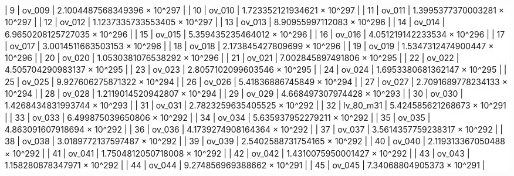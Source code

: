 | 9 | ov_009 | 2.1004487568349396 × 10^297 |
| 10 | ov_010 | 1.723352121934621 × 10^297 |
| 11 | ov_011 | 1.3995377370003281 × 10^297 |
| 12 | ov_012 | 1.1237335733553405 × 10^297 |
| 13 | ov_013 | 8.90955997112083 × 10^296 |
| 14 | ov_014 | 6.9650208125727035 × 10^296 |
| 15 | ov_015 | 5.359435235464012 × 10^296 |
| 16 | ov_016 | 4.051219142233534 × 10^296 |
| 17 | ov_017 | 3.0014511663503153 × 10^296 |
| 18 | ov_018 | 2.173845427809699 × 10^296 |
| 19 | ov_019 | 1.5347312474900447 × 10^296 |
| 20 | ov_020 | 1.0530381076538292 × 10^296 |
| 21 | ov_021 | 7.002845897491806 × 10^295 |
| 22 | ov_022 | 4.505704290983137 × 10^295 |
| 23 | ov_023 | 2.8057102099603546 × 10^295 |
| 24 | ov_024 | 1.6953380681362147 × 10^295 |
| 25 | ov_025 | 9.927606275871322 × 10^294 |
| 26 | ov_026 | 5.41836886745849 × 10^294 |
| 27 | ov_027 | 2.7091689778234133 × 10^294 |
| 28 | ov_028 | 1.2119014520942807 × 10^294 |
| 29 | ov_029 | 4.668497307974428 × 10^293 |
| 30 | ov_030 | 1.4268434831993744 × 10^293 |
| 31 | ov_031 | 2.7823259635405525 × 10^292 |
| 32 | lv_80_m31 | 5.424585621268673 × 10^291 |
| 33 | ov_033 | 6.499875039650806 × 10^292 |
| 34 | ov_034 | 5.635937952279211 × 10^292 |
| 35 | ov_035 | 4.863091607918694 × 10^292 |
| 36 | ov_036 | 4.1739274908164364 × 10^292 |
| 37 | ov_037 | 3.5614357759238317 × 10^292 |
| 38 | ov_038 | 3.0189772137597487 × 10^292 |
| 39 | ov_039 | 2.5402588731754165 × 10^292 |
| 40 | ov_040 | 2.119313367050488 × 10^292 |
| 41 | ov_041 | 1.7504812050718008 × 10^292 |
| 42 | ov_042 | 1.4310075950001427 × 10^292 |
| 43 | ov_043 | 1.158280878347971 × 10^292 |
| 44 | ov_044 | 9.274856969388662 × 10^291 |
| 45 | ov_045 | 7.34068804905373 × 10^291 |